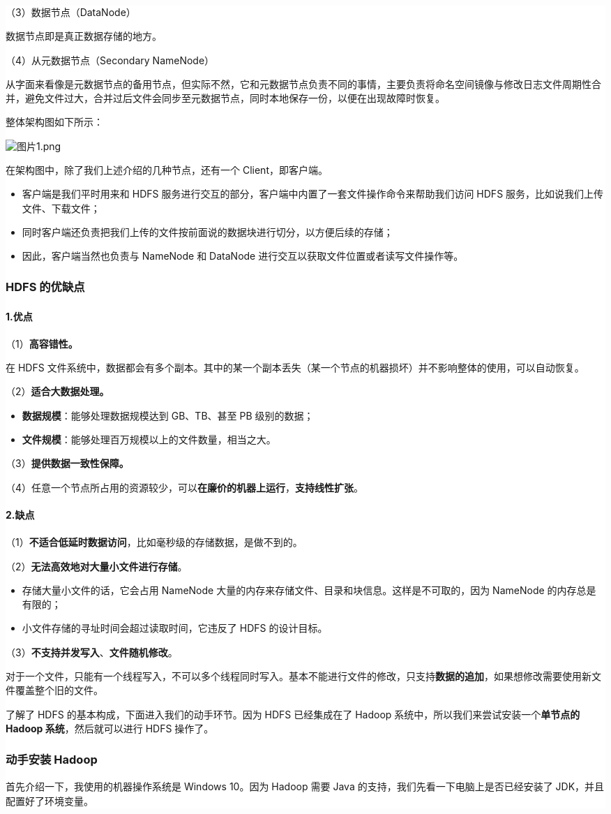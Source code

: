 （3）数据节点（DataNode）

数据节点即是真正数据存储的地方。

（4）从元数据节点（Secondary NameNode）

从字面来看像是元数据节点的备用节点，但实际不然，它和元数据节点负责不同的事情，主要负责将命名空间镜像与修改日志文件周期性合并，避免文件过大，合并过后文件会同步至元数据节点，同时本地保存一份，以便在出现故障时恢复。

整体架构图如下所示：

![图片1.png](https://s0.lgstatic.com/i/image6/M01/05/40/Cgp9HWAwhySAD6cwAAfhB14J_uE446.png)

在架构图中，除了我们上述介绍的几种节点，还有一个 Client，即客户端。

-   客户端是我们平时用来和 HDFS 服务进行交互的部分，客户端中内置了一套文件操作命令来帮助我们访问 HDFS 服务，比如说我们上传文件、下载文件；
    
-   同时客户端还负责把我们上传的文件按前面说的数据块进行切分，以方便后续的存储；
    
-   因此，客户端当然也负责与 NameNode 和 DataNode 进行交互以获取文件位置或者读写文件操作等。
    

### HDFS 的优缺点

#### 1.优点

（1）**高容错性。**

在 HDFS 文件系统中，数据都会有多个副本。其中的某一个副本丢失（某一个节点的机器损坏）并不影响整体的使用，可以自动恢复。

（2）**适合大数据处理。**

-   **数据规模**：能够处理数据规模达到 GB、TB、甚至 PB 级别的数据；
    
-   **文件规模**：能够处理百万规模以上的文件数量，相当之大。
    

（3）**提供数据一致性保障。**

（4）任意一个节点所占用的资源较少，可以**在廉价的机器上运行**，**支持线性扩张**。

#### 2.缺点

（1）**不适合低延时数据访问**，比如毫秒级的存储数据，是做不到的。

（2）**无法高效地对大量小文件进行存储**。

-   存储大量小文件的话，它会占用 NameNode 大量的内存来存储文件、目录和块信息。这样是不可取的，因为 NameNode 的内存总是有限的；
    
-   小文件存储的寻址时间会超过读取时间，它违反了 HDFS 的设计目标。
    

（3）**不支持并发写入**、**文件随机修改**。

对于一个文件，只能有一个线程写入，不可以多个线程同时写入。基本不能进行文件的修改，只支持**数据的追加**，如果想修改需要使用新文件覆盖整个旧的文件。

了解了 HDFS 的基本构成，下面进入我们的动手环节。因为 HDFS 已经集成在了 Hadoop 系统中，所以我们来尝试安装一个**单节点的 Hadoop 系统**，然后就可以进行 HDFS 操作了。

### 动手安装 Hadoop

首先介绍一下，我使用的机器操作系统是 Windows 10。因为 Hadoop 需要 Java 的支持，我们先看一下电脑上是否已经安装了 JDK，并且配置好了环境变量。
